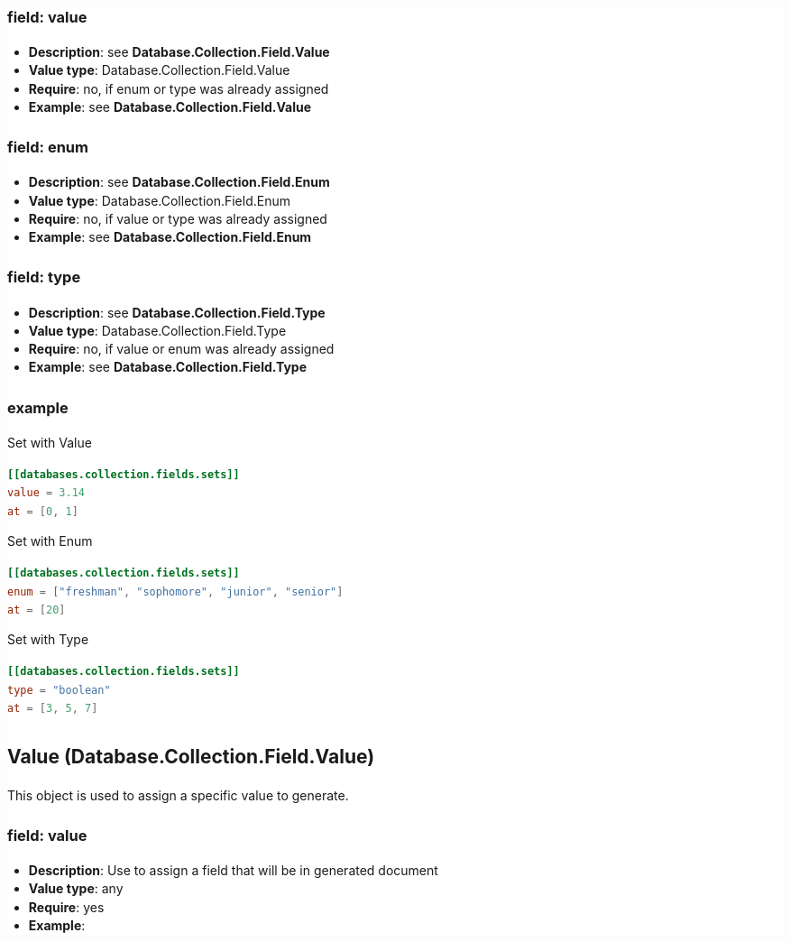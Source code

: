 ### field: value

- **Description**: see **Database.Collection.Field.Value**
- **Value type**: Database.Collection.Field.Value
- **Require**: no, if enum or type was already assigned
- **Example**: see **Database.Collection.Field.Value**

### field: enum

- **Description**: see **Database.Collection.Field.Enum**
- **Value type**: Database.Collection.Field.Enum
- **Require**: no, if value or type was already assigned
- **Example**: see **Database.Collection.Field.Enum**

### field: type

- **Description**: see **Database.Collection.Field.Type**
- **Value type**: Database.Collection.Field.Type
- **Require**: no, if value or enum was already assigned
- **Example**: see **Database.Collection.Field.Type**

### example

Set with Value

``` toml
[[databases.collection.fields.sets]]
value = 3.14
at = [0, 1]
```

Set with Enum

``` toml
[[databases.collection.fields.sets]]
enum = ["freshman", "sophomore", "junior", "senior"]
at = [20]
```

Set with Type

``` toml
[[databases.collection.fields.sets]]
type = "boolean"
at = [3, 5, 7]
```

## Value (Database.Collection.Field.Value)

This object is used to assign a specific value to generate.

### field: value

- **Description**:  Use to assign a field that will be in generated document
- **Value type**: any
- **Require**: yes
- **Example**:
